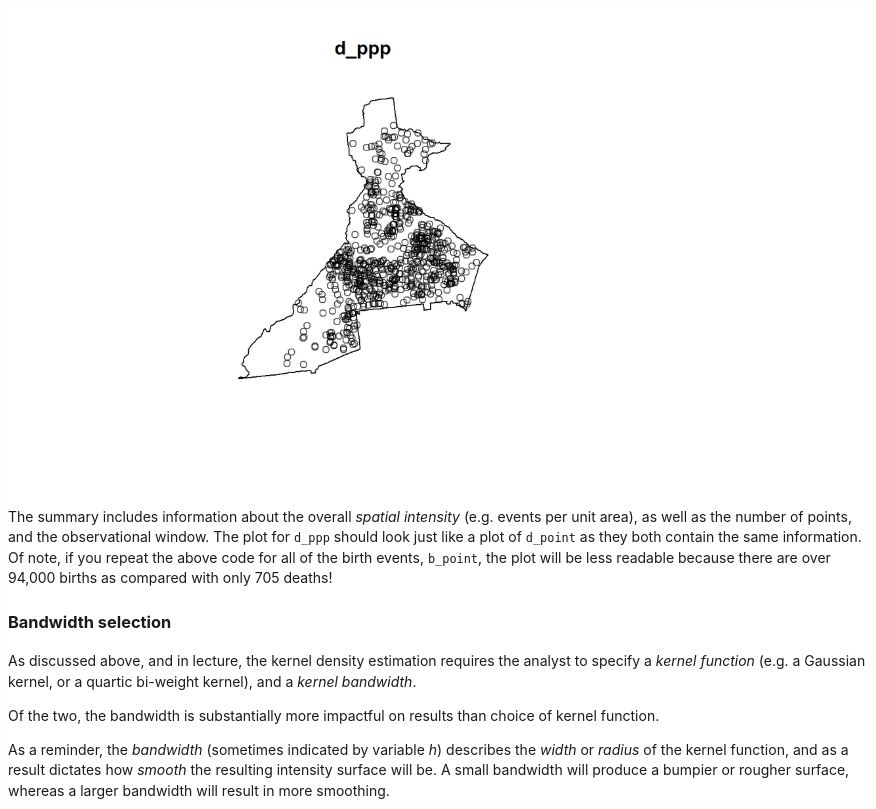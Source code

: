 <img src="06-disease-mapping-3_files/figure-html/unnamed-chunk-12-1.png" width="672" />

The summary includes information about the overall *spatial intensity* (e.g. events per unit area), as well as the number of points, and the observational window.  The plot for `d_ppp` should look just like a plot of `d_point` as they both contain the same information.  Of note, if you repeat the above code for all of the birth events, `b_point`, the plot will be less readable because there are over 94,000 births as compared with only 705 deaths!

### Bandwidth selection

As discussed above, and in lecture, the kernel density estimation requires the analyst to specify a *kernel function* (e.g. a Gaussian kernel, or a quartic bi-weight kernel), and a *kernel bandwidth*. 

Of the two, the bandwidth is substantially more impactful on results than choice of kernel function. 

As a reminder, the *bandwidth* (sometimes indicated by variable $h$) describes the *width* or *radius* of the kernel function, and as a result dictates how *smooth* the resulting intensity surface will be. A small bandwidth will produce a bumpier or rougher surface, whereas a larger bandwidth will result in more smoothing. 
